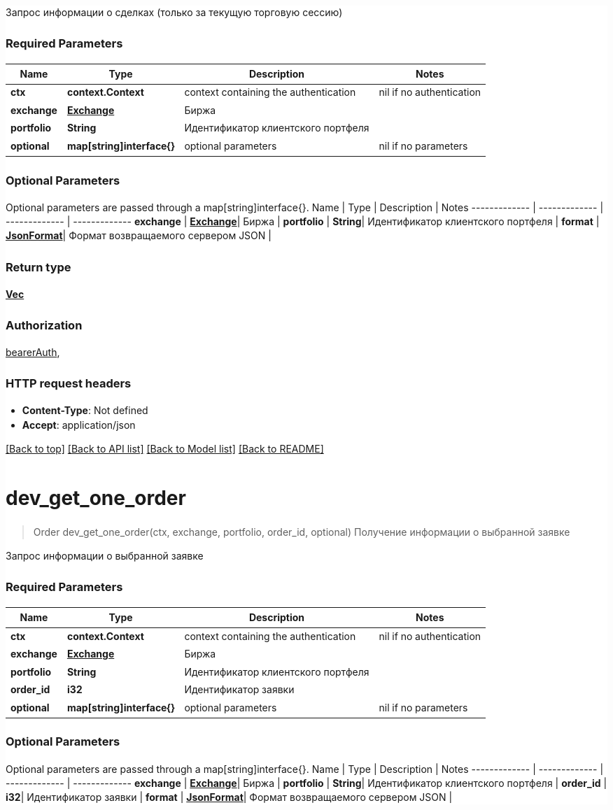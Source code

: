 Запрос информации о сделках (только за текущую торговую сессию)

### Required Parameters

Name | Type | Description  | Notes
------------- | ------------- | ------------- | -------------
 **ctx** | **context.Context** | context containing the authentication | nil if no authentication
  **exchange** | [**Exchange**](.md)| Биржа | 
  **portfolio** | **String**| Идентификатор клиентского портфеля | 
 **optional** | **map[string]interface{}** | optional parameters | nil if no parameters

### Optional Parameters
Optional parameters are passed through a map[string]interface{}.
Name | Type | Description  | Notes
------------- | ------------- | ------------- | -------------
 **exchange** | [**Exchange**](.md)| Биржа | 
 **portfolio** | **String**| Идентификатор клиентского портфеля | 
 **format** | [**JsonFormat**](.md)| Формат возвращаемого сервером JSON | 

### Return type

[**Vec<Trade>**](array.md)

### Authorization

[bearerAuth](../README.md#bearerAuth), 

### HTTP request headers

 - **Content-Type**: Not defined
 - **Accept**: application/json

[[Back to top]](#) [[Back to API list]](../README.md#documentation-for-api-endpoints) [[Back to Model list]](../README.md#documentation-for-models) [[Back to README]](../README.md)

# **dev_get_one_order**
> Order dev_get_one_order(ctx, exchange, portfolio, order_id, optional)
Получение информации о выбранной заявке

Запрос информации о выбранной заявке

### Required Parameters

Name | Type | Description  | Notes
------------- | ------------- | ------------- | -------------
 **ctx** | **context.Context** | context containing the authentication | nil if no authentication
  **exchange** | [**Exchange**](.md)| Биржа | 
  **portfolio** | **String**| Идентификатор клиентского портфеля | 
  **order_id** | **i32**| Идентификатор заявки | 
 **optional** | **map[string]interface{}** | optional parameters | nil if no parameters

### Optional Parameters
Optional parameters are passed through a map[string]interface{}.
Name | Type | Description  | Notes
------------- | ------------- | ------------- | -------------
 **exchange** | [**Exchange**](.md)| Биржа | 
 **portfolio** | **String**| Идентификатор клиентского портфеля | 
 **order_id** | **i32**| Идентификатор заявки | 
 **format** | [**JsonFormat**](.md)| Формат возвращаемого сервером JSON | 
